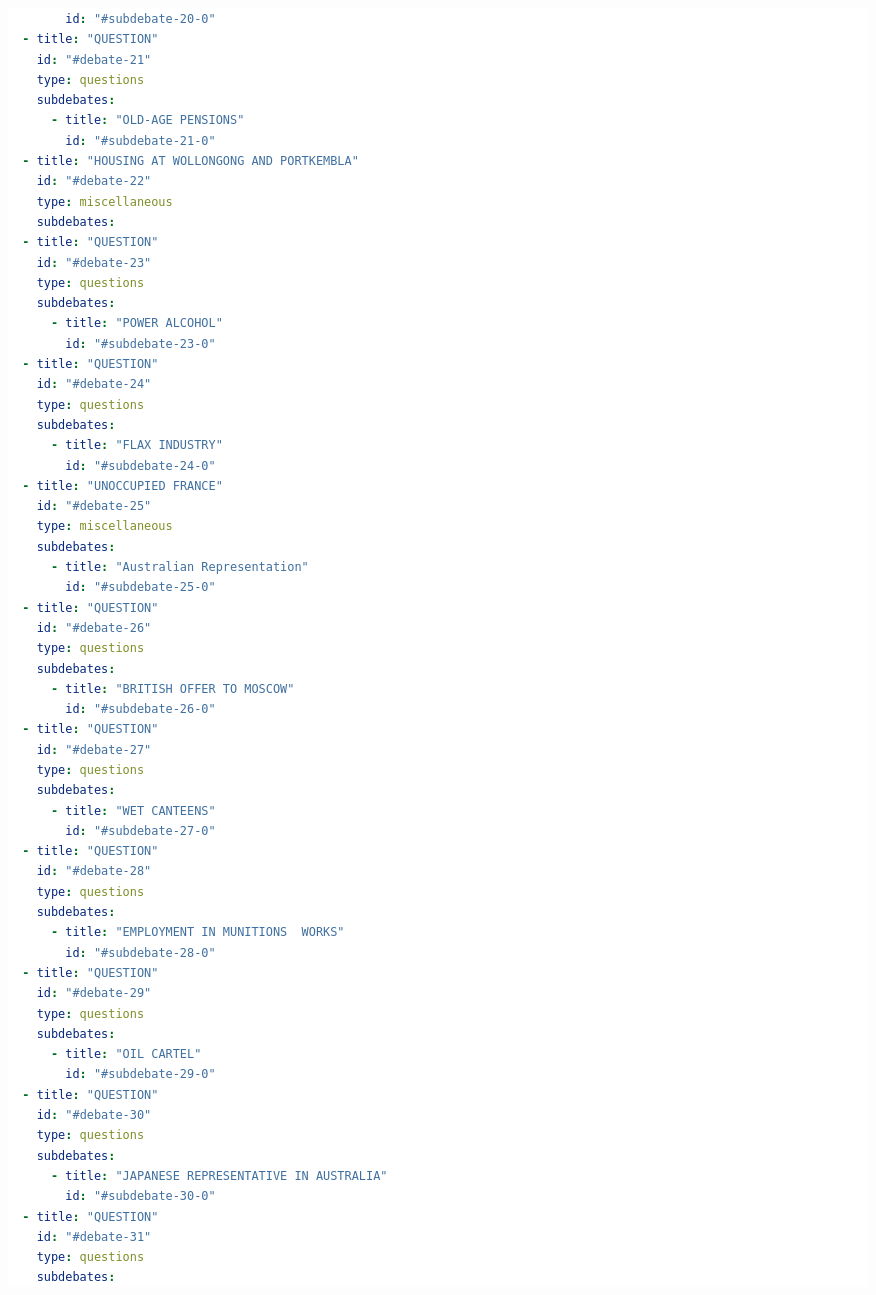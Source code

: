 ```yaml
        id: "#subdebate-20-0"
  - title: "QUESTION"
    id: "#debate-21"
    type: questions
    subdebates:
      - title: "OLD-AGE PENSIONS"
        id: "#subdebate-21-0"
  - title: "HOUSING AT WOLLONGONG AND PORTKEMBLA"
    id: "#debate-22"
    type: miscellaneous
    subdebates:
  - title: "QUESTION"
    id: "#debate-23"
    type: questions
    subdebates:
      - title: "POWER ALCOHOL"
        id: "#subdebate-23-0"
  - title: "QUESTION"
    id: "#debate-24"
    type: questions
    subdebates:
      - title: "FLAX INDUSTRY"
        id: "#subdebate-24-0"
  - title: "UNOCCUPIED FRANCE"
    id: "#debate-25"
    type: miscellaneous
    subdebates:
      - title: "Australian Representation"
        id: "#subdebate-25-0"
  - title: "QUESTION"
    id: "#debate-26"
    type: questions
    subdebates:
      - title: "BRITISH OFFER TO MOSCOW"
        id: "#subdebate-26-0"
  - title: "QUESTION"
    id: "#debate-27"
    type: questions
    subdebates:
      - title: "WET CANTEENS"
        id: "#subdebate-27-0"
  - title: "QUESTION"
    id: "#debate-28"
    type: questions
    subdebates:
      - title: "EMPLOYMENT IN MUNITIONS  WORKS"
        id: "#subdebate-28-0"
  - title: "QUESTION"
    id: "#debate-29"
    type: questions
    subdebates:
      - title: "OIL CARTEL"
        id: "#subdebate-29-0"
  - title: "QUESTION"
    id: "#debate-30"
    type: questions
    subdebates:
      - title: "JAPANESE REPRESENTATIVE IN AUSTRALIA"
        id: "#subdebate-30-0"
  - title: "QUESTION"
    id: "#debate-31"
    type: questions
    subdebates:
```